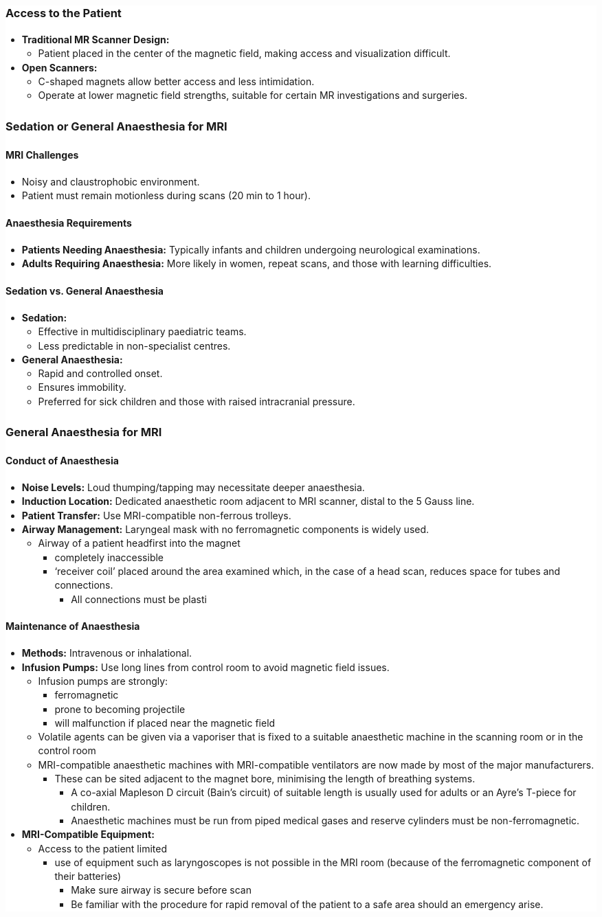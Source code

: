 ### Access to the Patient
- **Traditional MR Scanner Design:**
	- Patient placed in the center of the magnetic field, making access and visualization difficult.
- **Open Scanners:**
	- C-shaped magnets allow better access and less intimidation.
	- Operate at lower magnetic field strengths, suitable for certain MR investigations and surgeries.
### Sedation or General Anaesthesia for MRI

#### MRI Challenges
- Noisy and claustrophobic environment.
- Patient must remain motionless during scans (20 min to 1 hour).
#### Anaesthesia Requirements
- **Patients Needing Anaesthesia:** Typically infants and children undergoing neurological examinations.
- **Adults Requiring Anaesthesia:** More likely in women, repeat scans, and those with learning difficulties.
#### Sedation vs. General Anaesthesia
- **Sedation:**
	- Effective in multidisciplinary paediatric teams.
	- Less predictable in non-specialist centres.
- **General Anaesthesia:**
	- Rapid and controlled onset.
	- Ensures immobility.
	- Preferred for sick children and those with raised intracranial pressure.
### General Anaesthesia for MRI

#### Conduct of Anaesthesia
- **Noise Levels:** Loud thumping/tapping may necessitate deeper anaesthesia.
- **Induction Location:** Dedicated anaesthetic room adjacent to MRI scanner, distal to the 5 Gauss line.
- **Patient Transfer:** Use MRI-compatible non-ferrous trolleys.
- **Airway Management:** Laryngeal mask with no ferromagnetic components is widely used.
	- Airway of a patient headfirst into the magnet
		- completely inaccessible
		- ‘receiver coil’ placed around the area examined which, in the case of a head scan, reduces space for tubes and connections.
			- All connections must be plasti
#### Maintenance of Anaesthesia
- **Methods:** Intravenous or inhalational.
- **Infusion Pumps:** Use long lines from control room to avoid magnetic field issues.
	- Infusion pumps are strongly:
		- ferromagnetic
		- prone to becoming projectile
		- will malfunction if placed near the magnetic field
	- Volatile agents can be given via a vaporiser that is fixed to a suitable anaesthetic machine in the scanning room or in the control room
	- MRI-compatible anaesthetic machines with MRI-compatible ventilators are now made by most of the major manufacturers.
		- These can be sited adjacent to the magnet bore, minimising the length of breathing systems.
			- A co-axial Mapleson D circuit (Bain’s circuit) of suitable length is usually used for adults or an Ayre’s T-piece for children.
			- Anaesthetic machines must be run from piped medical gases and reserve cylinders must be non-ferromagnetic.
- **MRI-Compatible Equipment:**
	- Access to the patient limited
		- use of equipment such as laryngoscopes is not possible in the MRI room (because of the ferromagnetic component of their batteries)
			- Make sure airway is secure before scan
			- Be familiar with the procedure for rapid removal of the patient to a safe area should an emergency arise.